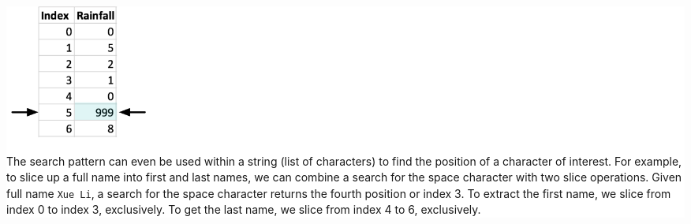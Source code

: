 <img src=images/search-rainfall.png width=180>

The search pattern can even be used within a string (list of characters) to find the position of a character of interest. For example, to slice up a full name into first and last names, we can combine a search for the space character with two slice operations. Given full name `Xue Li`, a search for the space character returns the fourth position or index 3. To extract the first name, we slice from index 0 to index 3, exclusively. To get the last name, we slice from index 4 to 6, exclusively. 
